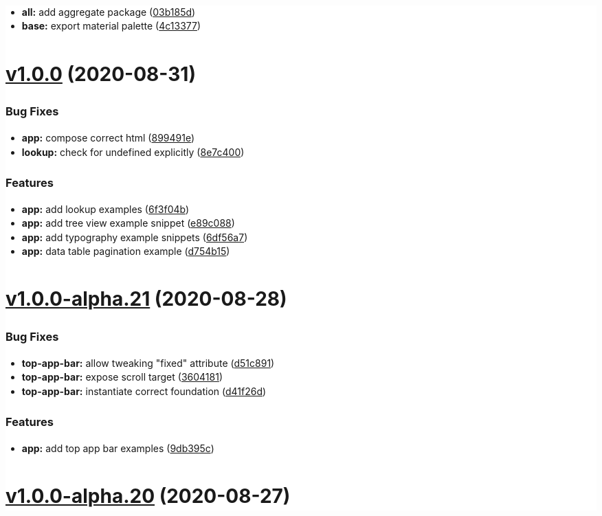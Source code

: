 * **all:** add aggregate package ([03b185d](https://github.com/aurelia-ui-toolkits/aurelia-mdc-web/commit/03b185d87dc31db368efb70d0629ae037ae7ff8d))
* **base:** export material palette ([4c13377](https://github.com/aurelia-ui-toolkits/aurelia-mdc-web/commit/4c13377e54cf5005276ff1b106a152a01336bb6a))



# [v1.0.0](https://github.com/aurelia-ui-toolkits/aurelia-mdc-web/compare/v1.0.0-alpha.21...v1.0.0) (2020-08-31)


### Bug Fixes

* **app:** compose correct html ([899491e](https://github.com/aurelia-ui-toolkits/aurelia-mdc-web/commit/899491e787e5ec8ef6e75b04a5676697aa8b683e))
* **lookup:** check for undefined explicitly ([8e7c400](https://github.com/aurelia-ui-toolkits/aurelia-mdc-web/commit/8e7c400c943ec13a0c5c3e1906418f3465127773))


### Features

* **app:** add lookup examples ([6f3f04b](https://github.com/aurelia-ui-toolkits/aurelia-mdc-web/commit/6f3f04bda5c95f801a674e13ec5bd826db94cb19))
* **app:** add tree view example snippet ([e89c088](https://github.com/aurelia-ui-toolkits/aurelia-mdc-web/commit/e89c0884f0c99a3c2476fba3c2b58682cfd0d3d2))
* **app:** add typography example snippets ([6df56a7](https://github.com/aurelia-ui-toolkits/aurelia-mdc-web/commit/6df56a77b4af4479961ff1f8a4d99d6517e5378b))
* **app:** data table pagination example ([d754b15](https://github.com/aurelia-ui-toolkits/aurelia-mdc-web/commit/d754b1519804804a734554589e64cdc61161afe7))



# [v1.0.0-alpha.21](https://github.com/aurelia-ui-toolkits/aurelia-mdc-web/compare/v1.0.0-alpha.20...v1.0.0-alpha.21) (2020-08-28)


### Bug Fixes

* **top-app-bar:** allow tweaking "fixed" attribute ([d51c891](https://github.com/aurelia-ui-toolkits/aurelia-mdc-web/commit/d51c8913ee6ca35a08bd919907e70ea80064d939))
* **top-app-bar:** expose scroll target ([3604181](https://github.com/aurelia-ui-toolkits/aurelia-mdc-web/commit/36041815dbb087c299b33f09e18be733aafcc101))
* **top-app-bar:** instantiate correct foundation ([d41f26d](https://github.com/aurelia-ui-toolkits/aurelia-mdc-web/commit/d41f26de8336af45f5acb072d390eea16d0db8b3))


### Features

* **app:** add top app bar examples ([9db395c](https://github.com/aurelia-ui-toolkits/aurelia-mdc-web/commit/9db395cf1a024f66d49da6fa085e1f3d8cfe93cf))



# [v1.0.0-alpha.20](https://github.com/aurelia-ui-toolkits/aurelia-mdc-web/compare/v1.0.0-alpha.19...v1.0.0-alpha.20) (2020-08-27)
